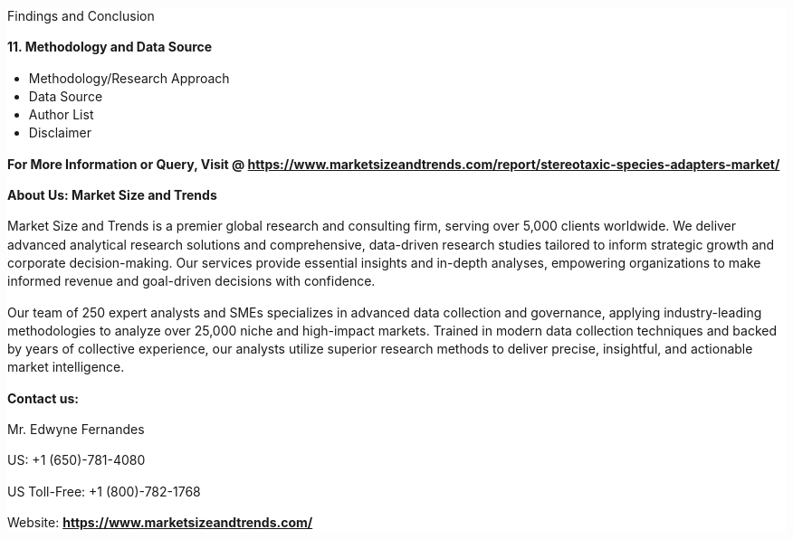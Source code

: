 Findings and Conclusion</strong></p><p><strong>11. Methodology and Data Source</strong></p><ul><li>Methodology/Research Approach</li><li>Data Source</li><li>Author List</li><li>Disclaimer</li></ul></p><p><strong>For More Information or Query, Visit @ <a href="https://www.marketsizeandtrends.com/report/stereotaxic-species-adapters-market/">https://www.marketsizeandtrends.com/report/stereotaxic-species-adapters-market/</a></strong></p><p><strong>About Us: Market Size and Trends</strong></p><p>Market Size and Trends is a premier global research and consulting firm, serving over 5,000 clients worldwide. We deliver advanced analytical research solutions and comprehensive, data-driven research studies tailored to inform strategic growth and corporate decision-making. Our services provide essential insights and in-depth analyses, empowering organizations to make informed revenue and goal-driven decisions with confidence.</p><p>Our team of 250 expert analysts and SMEs specializes in advanced data collection and governance, applying industry-leading methodologies to analyze over 25,000 niche and high-impact markets. Trained in modern data collection techniques and backed by years of collective experience, our analysts utilize superior research methods to deliver precise, insightful, and actionable market intelligence.</p><p><strong>Contact us:</strong></p><p>Mr. Edwyne Fernandes</p><p>US: +1 (650)-781-4080</p><p>US Toll-Free: +1 (800)-782-1768</p><p>Website: <strong><a href="https://www.marketsizeandtrends.com/">https://www.marketsizeandtrends.com/</a></strong></p>
